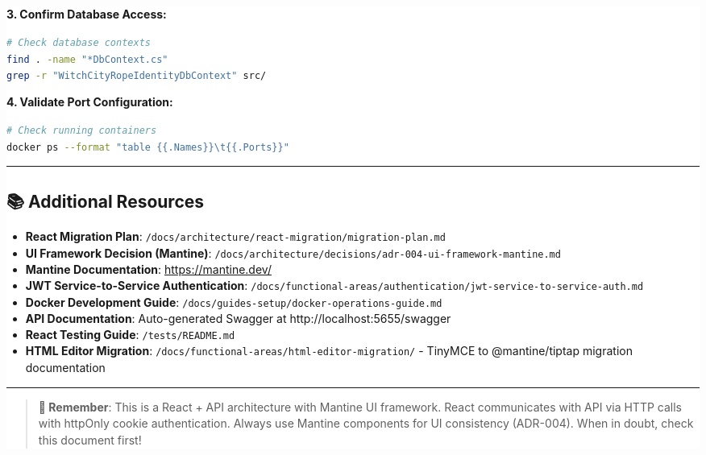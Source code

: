 **3. Confirm Database Access:**
```bash
# Check database contexts
find . -name "*DbContext.cs"
grep -r "WitchCityRopeIdentityDbContext" src/
```

**4. Validate Port Configuration:**
```bash
# Check running containers
docker ps --format "table {{.Names}}\t{{.Ports}}"
```

---

## 📚 Additional Resources

- **React Migration Plan**: `/docs/architecture/react-migration/migration-plan.md`
- **UI Framework Decision (Mantine)**: `/docs/architecture/decisions/adr-004-ui-framework-mantine.md`
- **Mantine Documentation**: https://mantine.dev/
- **JWT Service-to-Service Authentication**: `/docs/functional-areas/authentication/jwt-service-to-service-auth.md`
- **Docker Development Guide**: `/docs/guides-setup/docker-operations-guide.md`
- **API Documentation**: Auto-generated Swagger at http://localhost:5655/swagger
- **React Testing Guide**: `/tests/README.md`
- **HTML Editor Migration**: `/docs/functional-areas/html-editor-migration/` - TinyMCE to @mantine/tiptap migration documentation

---

> **🚨 Remember**: This is a React + API architecture with Mantine UI framework. React communicates with API via HTTP calls with httpOnly cookie authentication. Always use Mantine components for UI consistency (ADR-004). When in doubt, check this document first!
